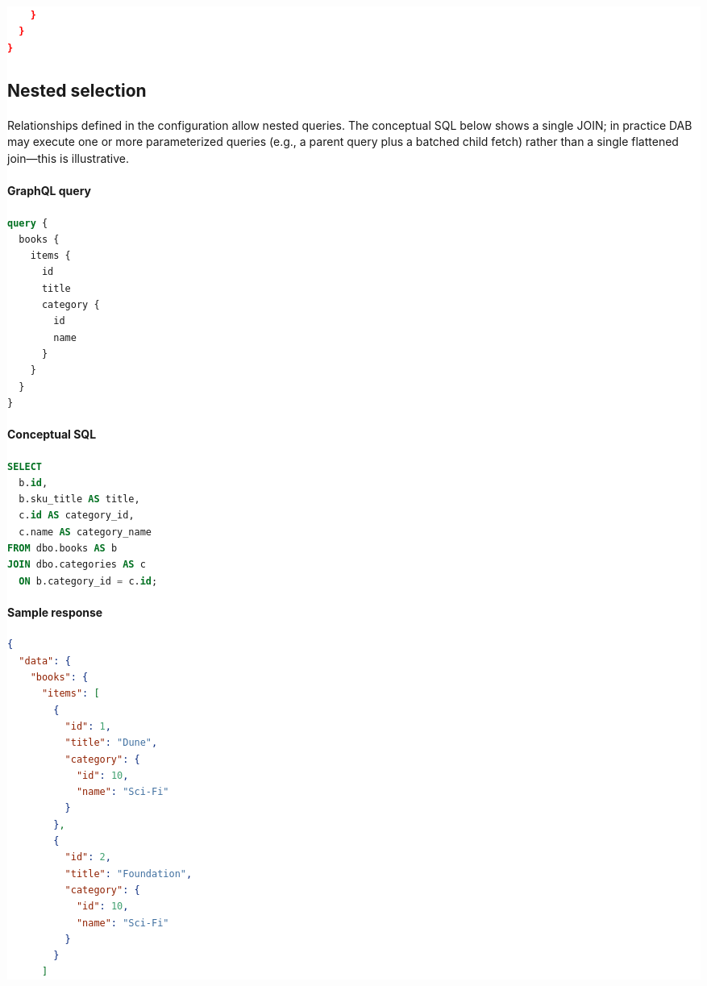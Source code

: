 ```json
    }
  }
}
```

## Nested selection

Relationships defined in the configuration allow nested queries. The conceptual SQL below shows a single JOIN; in practice DAB may execute one or more parameterized queries (e.g., a parent query plus a batched child fetch) rather than a single flattened join—this is illustrative.

#### GraphQL query

```graphql
query {
  books {
    items {
      id
      title
      category {
        id
        name
      }
    }
  }
}
```

#### Conceptual SQL

```sql
SELECT
  b.id,
  b.sku_title AS title,
  c.id AS category_id,
  c.name AS category_name
FROM dbo.books AS b
JOIN dbo.categories AS c
  ON b.category_id = c.id;
```

#### Sample response

```json
{
  "data": {
    "books": {
      "items": [
        {
          "id": 1,
          "title": "Dune",
          "category": {
            "id": 10,
            "name": "Sci-Fi"
          }
        },
        {
          "id": 2,
          "title": "Foundation",
          "category": {
            "id": 10,
            "name": "Sci-Fi"
          }
        }
      ]
```